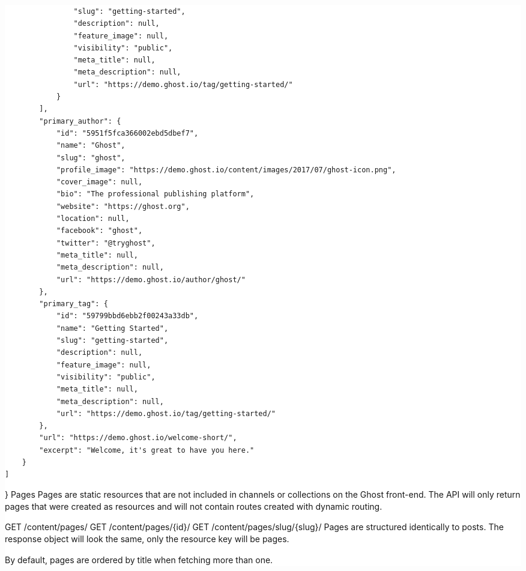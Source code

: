                     "slug": "getting-started",
                    "description": null,
                    "feature_image": null,
                    "visibility": "public",
                    "meta_title": null,
                    "meta_description": null,
                    "url": "https://demo.ghost.io/tag/getting-started/"
                }
            ],
            "primary_author": {
                "id": "5951f5fca366002ebd5dbef7",
                "name": "Ghost",
                "slug": "ghost",
                "profile_image": "https://demo.ghost.io/content/images/2017/07/ghost-icon.png",
                "cover_image": null,
                "bio": "The professional publishing platform",
                "website": "https://ghost.org",
                "location": null,
                "facebook": "ghost",
                "twitter": "@tryghost",
                "meta_title": null,
                "meta_description": null,
                "url": "https://demo.ghost.io/author/ghost/"
            },
            "primary_tag": {
                "id": "59799bbd6ebb2f00243a33db",
                "name": "Getting Started",
                "slug": "getting-started",
                "description": null,
                "feature_image": null,
                "visibility": "public",
                "meta_title": null,
                "meta_description": null,
                "url": "https://demo.ghost.io/tag/getting-started/"
            },
            "url": "https://demo.ghost.io/welcome-short/",
            "excerpt": "Welcome, it's great to have you here."
        }
    ]
}
Pages
Pages are static resources that are not included in channels or collections on the Ghost front-end. The API will only return pages that were created as resources and will not contain routes created with dynamic routing.

GET /content/pages/
GET /content/pages/{id}/
GET /content/pages/slug/{slug}/
Pages are structured identically to posts. The response object will look the same, only the resource key will be pages.

By default, pages are ordered by title when fetching more than one.
